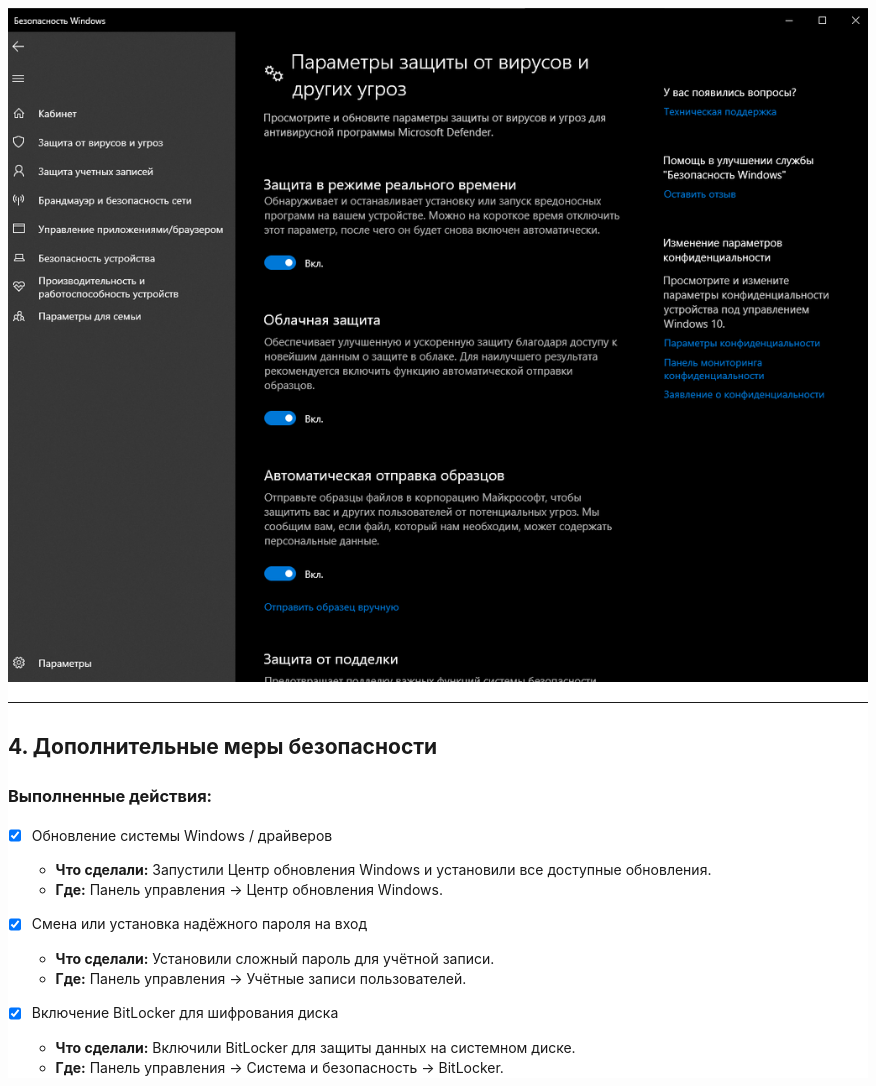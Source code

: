 ![alt text](image.png)

---

## 4. Дополнительные меры безопасности

### Выполненные действия:

- [x] Обновление системы Windows / драйверов
  - **Что сделали:** Запустили Центр обновления Windows и установили все доступные обновления.
  - **Где:** Панель управления -> Центр обновления Windows.

- [x] Смена или установка надёжного пароля на вход
  - **Что сделали:** Установили сложный пароль для учётной записи.
  - **Где:** Панель управления -> Учётные записи пользователей.

- [x] Включение BitLocker для шифрования диска
  - **Что сделали:** Включили BitLocker для защиты данных на системном диске.
  - **Где:** Панель управления -> Система и безопасность -> BitLocker.
